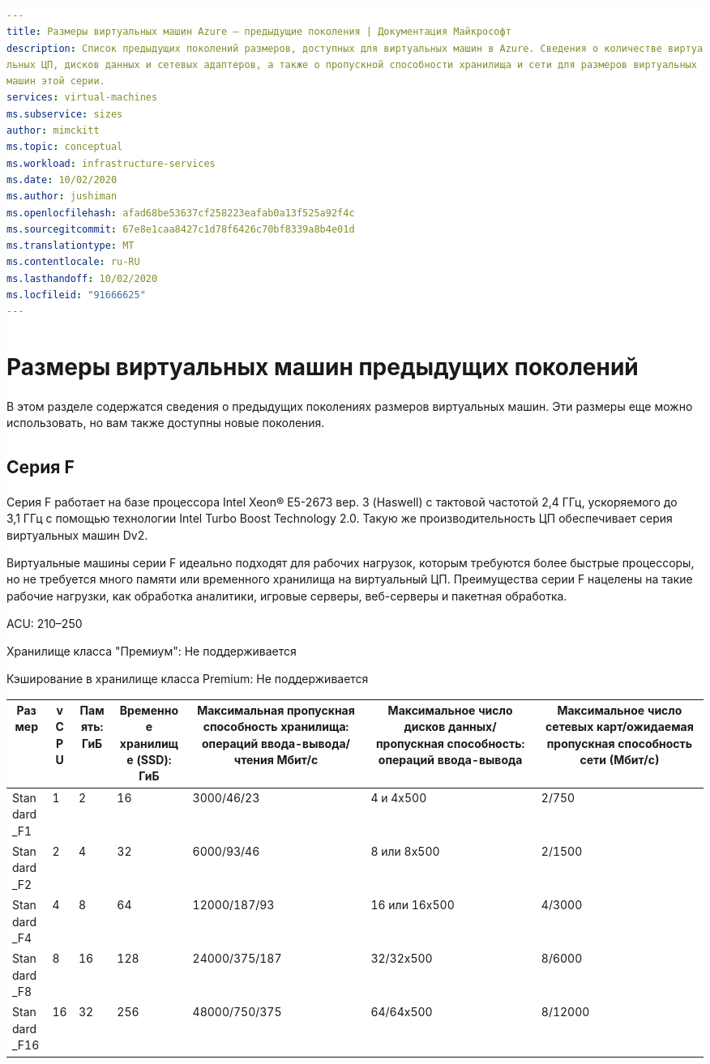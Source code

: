 ```yaml
---
title: Размеры виртуальных машин Azure — предыдущие поколения | Документация Майкрософт
description: Список предыдущих поколений размеров, доступных для виртуальных машин в Azure. Сведения о количестве виртуальных ЦП, дисков данных и сетевых адаптеров, а также о пропускной способности хранилища и сети для размеров виртуальных машин этой серии.
services: virtual-machines
ms.subservice: sizes
author: mimckitt
ms.topic: conceptual
ms.workload: infrastructure-services
ms.date: 10/02/2020
ms.author: jushiman
ms.openlocfilehash: afad68be53637cf258223eafab0a13f525a92f4c
ms.sourcegitcommit: 67e8e1caa8427c1d78f6426c70bf8339a8b4e01d
ms.translationtype: MT
ms.contentlocale: ru-RU
ms.lasthandoff: 10/02/2020
ms.locfileid: "91666625"
---
```

# <a name="previous-generations-of-virtual-machine-sizes"></a>Размеры виртуальных машин предыдущих поколений

В этом разделе содержатся сведения о предыдущих поколениях размеров виртуальных машин. Эти размеры еще можно использовать, но вам также доступны новые поколения.

## <a name="f-series"></a>Серия F

Серия F работает на базе процессора Intel Xeon® E5-2673 вер. 3 (Haswell) с тактовой частотой 2,4 ГГц, ускоряемого до 3,1 ГГц с помощью технологии Intel Turbo Boost Technology 2.0. Такую же производительность ЦП обеспечивает серия виртуальных машин Dv2.  

Виртуальные машины серии F идеально подходят для рабочих нагрузок, которым требуются более быстрые процессоры, но не требуется много памяти или временного хранилища на виртуальный ЦП.  Преимущества серии F нацелены на такие рабочие нагрузки, как обработка аналитики, игровые серверы, веб-серверы и пакетная обработка.

ACU: 210–250

Хранилище класса "Премиум":  Не поддерживается

Кэширование в хранилище класса Premium:  Не поддерживается

| Размер | vCPU | Память: ГиБ | Временное хранилище (SSD): ГиБ | Максимальная пропускная способность хранилища: операций ввода-вывода/чтения Мбит/с | Максимальное число дисков данных/пропускная способность: операций ввода-вывода | Максимальное число сетевых карт/ожидаемая пропускная способность сети (Мбит/с) |
|---|---|---|---|---|---|---|
| Standard_F1  | 1  | 2  | 16  | 3000/46/23    | 4 и 4x500   | 2/750   |
| Standard_F2  | 2  | 4  | 32  | 6000/93/46    | 8 или 8x500   | 2/1500  |
| Standard_F4  | 4  | 8  | 64  | 12000/187/93  | 16 или 16x500 | 4/3000  |
| Standard_F8  | 8  | 16 | 128 | 24000/375/187 | 32/32x500 | 8/6000  |
| Standard_F16 | 16 | 32 | 256 | 48000/750/375 | 64/64x500 | 8/12000 |
